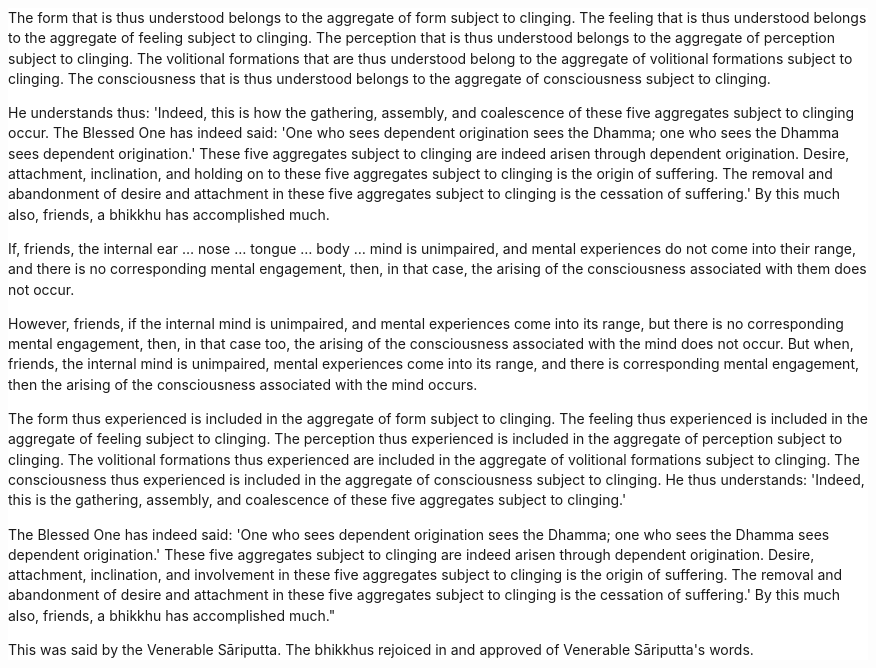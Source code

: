 The form that is thus understood belongs to the aggregate of form subject to clinging. The feeling that is thus understood belongs to the aggregate of feeling subject to clinging. The perception that is thus understood belongs to the aggregate of perception subject to clinging. The volitional formations that are thus understood belong to the aggregate of volitional formations subject to clinging. The consciousness that is thus understood belongs to the aggregate of consciousness subject to clinging.

He understands thus: 'Indeed, this is how the gathering, assembly, and coalescence of these five aggregates subject to clinging occur. The Blessed One has indeed said: 'One who sees dependent origination sees the Dhamma; one who sees the Dhamma sees dependent origination.' These five aggregates subject to clinging are indeed arisen through dependent origination. Desire, attachment, inclination, and holding on to these five aggregates subject to clinging is the origin of suffering. The removal and abandonment of desire and attachment in these five aggregates subject to clinging is the cessation of suffering.' By this much also, friends, a bhikkhu has accomplished much.

If, friends, the internal ear … nose … tongue … body … mind is unimpaired, and mental experiences do not come into their range, and there is no corresponding mental engagement, then, in that case, the arising of the consciousness associated with them does not occur.

However, friends, if the internal mind is unimpaired, and mental experiences come into its range, but there is no corresponding mental engagement, then, in that case too, the arising of the consciousness associated with the mind does not occur. But when, friends, the internal mind is unimpaired, mental experiences come into its range, and there is corresponding mental engagement, then the arising of the consciousness associated with the mind occurs.

The form thus experienced is included in the aggregate of form subject to clinging. The feeling thus experienced is included in the aggregate of feeling subject to clinging. The perception thus experienced is included in the aggregate of perception subject to clinging. The volitional formations thus experienced are included in the aggregate of volitional formations subject to clinging. The consciousness thus experienced is included in the aggregate of consciousness subject to clinging. He thus understands: 'Indeed, this is the gathering, assembly, and coalescence of these five aggregates subject to clinging.'

The Blessed One has indeed said: 'One who sees dependent origination sees the Dhamma; one who sees the Dhamma sees dependent origination.' These five aggregates subject to clinging are indeed arisen through dependent origination. Desire, attachment, inclination, and involvement in these five aggregates subject to clinging is the origin of suffering. The removal and abandonment of desire and attachment in these five aggregates subject to clinging is the cessation of suffering.' By this much also, friends, a bhikkhu has accomplished much."

This was said by the Venerable Sāriputta. The bhikkhus rejoiced in and approved of Venerable Sāriputta's words.